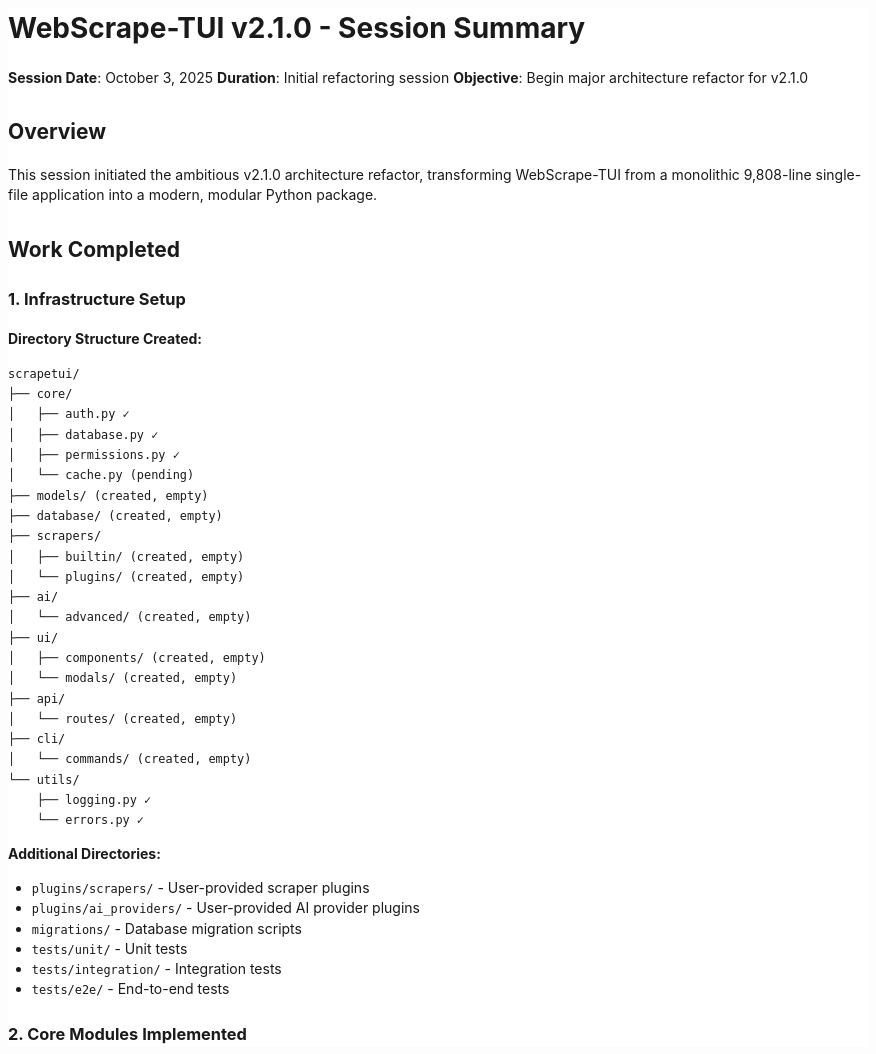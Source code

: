 # WebScrape-TUI v2.1.0 - Session Summary

**Session Date**: October 3, 2025
**Duration**: Initial refactoring session
**Objective**: Begin major architecture refactor for v2.1.0

## Overview

This session initiated the ambitious v2.1.0 architecture refactor, transforming WebScrape-TUI from a monolithic 9,808-line single-file application into a modern, modular Python package.

## Work Completed

### 1. Infrastructure Setup

**Directory Structure Created:**
```
scrapetui/
├── core/
│   ├── auth.py ✓
│   ├── database.py ✓
│   ├── permissions.py ✓
│   └── cache.py (pending)
├── models/ (created, empty)
├── database/ (created, empty)
├── scrapers/
│   ├── builtin/ (created, empty)
│   └── plugins/ (created, empty)
├── ai/
│   └── advanced/ (created, empty)
├── ui/
│   ├── components/ (created, empty)
│   └── modals/ (created, empty)
├── api/
│   └── routes/ (created, empty)
├── cli/
│   └── commands/ (created, empty)
└── utils/
    ├── logging.py ✓
    └── errors.py ✓
```

**Additional Directories:**
- `plugins/scrapers/` - User-provided scraper plugins
- `plugins/ai_providers/` - User-provided AI provider plugins
- `migrations/` - Database migration scripts
- `tests/unit/` - Unit tests
- `tests/integration/` - Integration tests
- `tests/e2e/` - End-to-end tests

### 2. Core Modules Implemented
